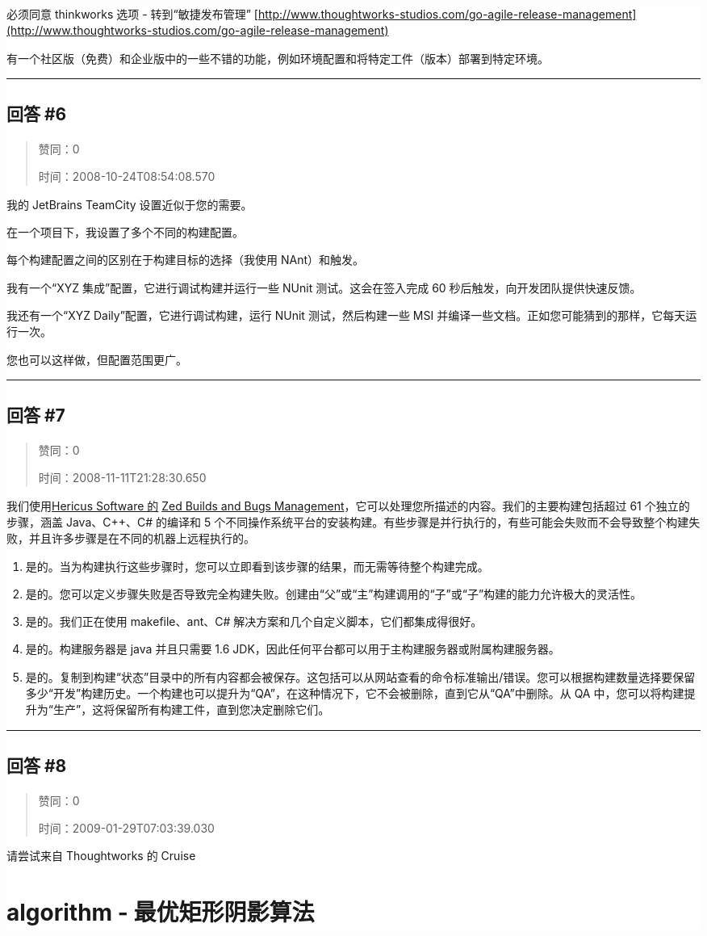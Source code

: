 必须同意 thinkworks 选项 - 转到“敏捷发布管理” [http://www.thoughtworks-studios.com/go-agile-release-management](http://www.thoughtworks-studios.com/go-agile-release-management)

有一个社区版（免费）和企业版中的一些不错的功能，例如环境配置和将特定工件（版本）部署到特定环境。

* * *

## 回答 #6

> 赞同：0
> 
> 时间：2008-10-24T08:54:08.570

我的 JetBrains TeamCity 设置近似于您的需要。

在一个项目下，我设置了多个不同的构建配置。

每个构建配置之间的区别在于构建目标的选择（我使用 NAnt）和触发。

我有一个“XYZ 集成”配置，它进行调试构建并运行一些 NUnit 测试。这会在签入完成 60 秒后触发，向开发团队提供快速反馈。

我还有一个“XYZ Daily”配置，它进行调试构建，运行 NUnit 测试，然后构建一些 MSI 并编译一些文档。正如您可能猜到的那样，它每天运行一次。

您也可以这样做，但配置范围更广。

* * *

## 回答 #7

> 赞同：0
> 
> 时间：2008-11-11T21:28:30.650

我们使用[Hericus Software 的](http://www.hericus.com/) [Zed Builds and Bugs Management](http://www.hericus.com/products_builds.html)，它可以处理您所描述的内容。我们的主要构建包括超过 61 个独立的步骤，涵盖 Java、C++、C# 的编译和 5 个不同操作系统平台的安装构建。有些步骤是并行执行的，有些可能会失败而不会导致整个构建失败，并且许多步骤是在不同的机器上远程执行的。

1) 是的。当为构建执行这些步骤时，您可以立即看到该步骤的结果，而无需等待整个构建完成。

2) 是的。您可以定义步骤失败是否导致完全构建失败。创建由“父”或“主”构建调用的“子”或“子”构建的能力允许极大的灵活性。

3) 是的。我们正在使用 makefile、ant、C# 解决方案和几个自定义脚本，它们都集成得很好。

4) 是的。构建服务器是 java 并且只需要 1.6 JDK，因此任何平台都可以用于主构建服务器或附属构建服务器。

5) 是的。复制到构建“状态”目录中的所有内容都会被保存。这包括可以从网站查看的命令标准输出/错误。您可以根据构建数量选择要保留多少“开发”构建历史。一个构建也可以提升为“QA”，在这种情况下，它不会被删除，直到它从“QA”中删除。从 QA 中，您可以将构建提升为“生产”，这将保留所有构建工件，直到您决定删除它们。

* * *

## 回答 #8

> 赞同：0
> 
> 时间：2009-01-29T07:03:39.030

请尝试来自 Thoughtworks 的 Cruise

# algorithm - 最优矩形阴影算法
